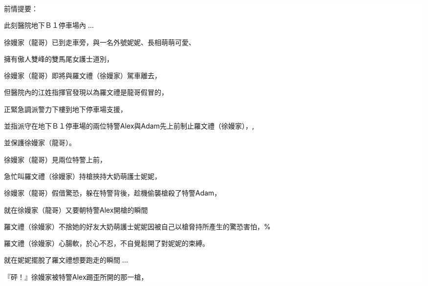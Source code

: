 

前情提要：





此刻醫院地下Ｂ１停車場內 ...





徐嫚家（龍哥）已到走車旁，與一名外號妮妮、長相萌萌可愛、



擁有傲人雙峰的雙馬尾女護士道別，



徐嫚家（龍哥）即將與羅文禮（徐嫚家）駕車離去，





但醫院內的江姓指揮官發現以為羅文禮是龍哥假冒的，



正緊急調派警力下樓到地下停車場支援，



並指派守在地下Ｂ１停車場的兩位特警Alex與Adam先上前制止羅文禮（徐嫚家），,



並保護徐嫚家（龍哥）。





徐嫚家（龍哥）見兩位特警上前，



急忙叫羅文禮（徐嫚家）持槍挾持大奶萌護士妮妮，



徐嫚家（龍哥）假借驚恐，躲在特警背後，趁機偷襲槍殺了特警Adam，



就在徐嫚家（龍哥）又要朝特警Alex開槍的瞬間





羅文禮（徐嫚家）不捨她的好友大奶萌護士妮妮因被自己以槍脅持所產生的驚恐害怕，%



羅文禮（徐嫚家）心腸軟，於心不忍，不自覺鬆開了對妮妮的束縛。



就在妮妮擺脫了羅文禮想要跑走的瞬間 ...



『砰！』徐嫚家被特警Alex踢歪所開的那一槍，

